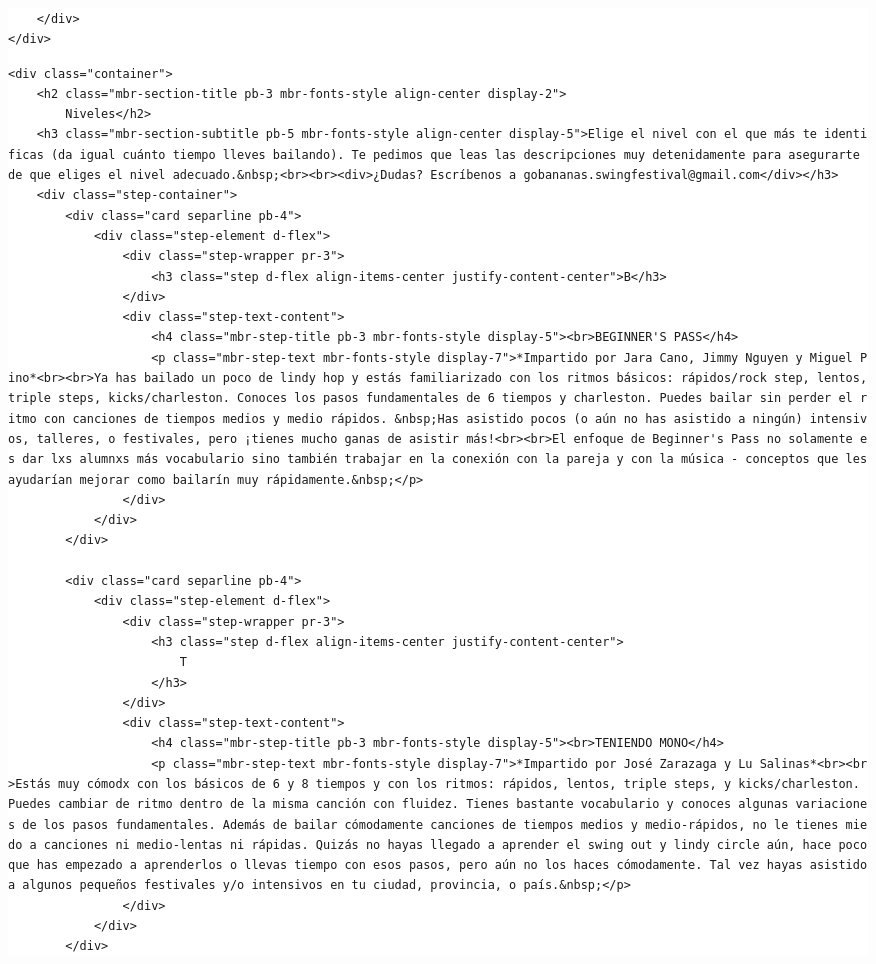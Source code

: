             

            
            
            
        </div>
    </div>
</section>

<section class="step1 cid-rkwc2vSRbl" id="step1-g">

    

    
    
    <div class="container">
        <h2 class="mbr-section-title pb-3 mbr-fonts-style align-center display-2">
            Niveles</h2>
        <h3 class="mbr-section-subtitle pb-5 mbr-fonts-style align-center display-5">Elige el nivel con el que más te identificas (da igual cuánto tiempo lleves bailando). Te pedimos que leas las descripciones muy detenidamente para asegurarte de que eliges el nivel adecuado.&nbsp;<br><br><div>¿Dudas? Escríbenos a gobananas.swingfestival@gmail.com</div></h3>
        <div class="step-container">
            <div class="card separline pb-4">
                <div class="step-element d-flex">
                    <div class="step-wrapper pr-3">
                        <h3 class="step d-flex align-items-center justify-content-center">B</h3>
                    </div>          
                    <div class="step-text-content">
                        <h4 class="mbr-step-title pb-3 mbr-fonts-style display-5"><br>BEGINNER'S PASS</h4>
                        <p class="mbr-step-text mbr-fonts-style display-7">*Impartido por Jara Cano, Jimmy Nguyen y Miguel Pino*<br><br>Ya has bailado un poco de lindy hop y estás familiarizado con los ritmos básicos: rápidos/rock step, lentos, triple steps, kicks/charleston. Conoces los pasos fundamentales de 6 tiempos y charleston. Puedes bailar sin perder el ritmo con canciones de tiempos medios y medio rápidos. &nbsp;Has asistido pocos (o aún no has asistido a ningún) intensivos, talleres, o festivales, pero ¡tienes mucho ganas de asistir más!<br><br>El enfoque de Beginner's Pass no solamente es dar lxs alumnxs más vocabulario sino también trabajar en la conexión con la pareja y con la música - conceptos que les ayudarían mejorar como bailarín muy rápidamente.&nbsp;</p>
                    </div>
                </div>
            </div>

            <div class="card separline pb-4">
                <div class="step-element d-flex">
                    <div class="step-wrapper pr-3">
                        <h3 class="step d-flex align-items-center justify-content-center">
                            T
                        </h3>
                    </div>          
                    <div class="step-text-content">
                        <h4 class="mbr-step-title pb-3 mbr-fonts-style display-5"><br>TENIENDO MONO</h4>
                        <p class="mbr-step-text mbr-fonts-style display-7">*Impartido por José Zarazaga y Lu Salinas*<br><br>Estás muy cómodx con los básicos de 6 y 8 tiempos y con los ritmos: rápidos, lentos, triple steps, y kicks/charleston. Puedes cambiar de ritmo dentro de la misma canción con fluidez. Tienes bastante vocabulario y conoces algunas variaciones de los pasos fundamentales. Además de bailar cómodamente canciones de tiempos medios y medio-rápidos, no le tienes miedo a canciones ni medio-lentas ni rápidas. Quizás no hayas llegado a aprender el swing out y lindy circle aún, hace poco que has empezado a aprenderlos o llevas tiempo con esos pasos, pero aún no los haces cómodamente. Tal vez hayas asistido a algunos pequeños festivales y/o intensivos en tu ciudad, provincia, o país.&nbsp;</p>
                    </div>
                </div>
            </div>
